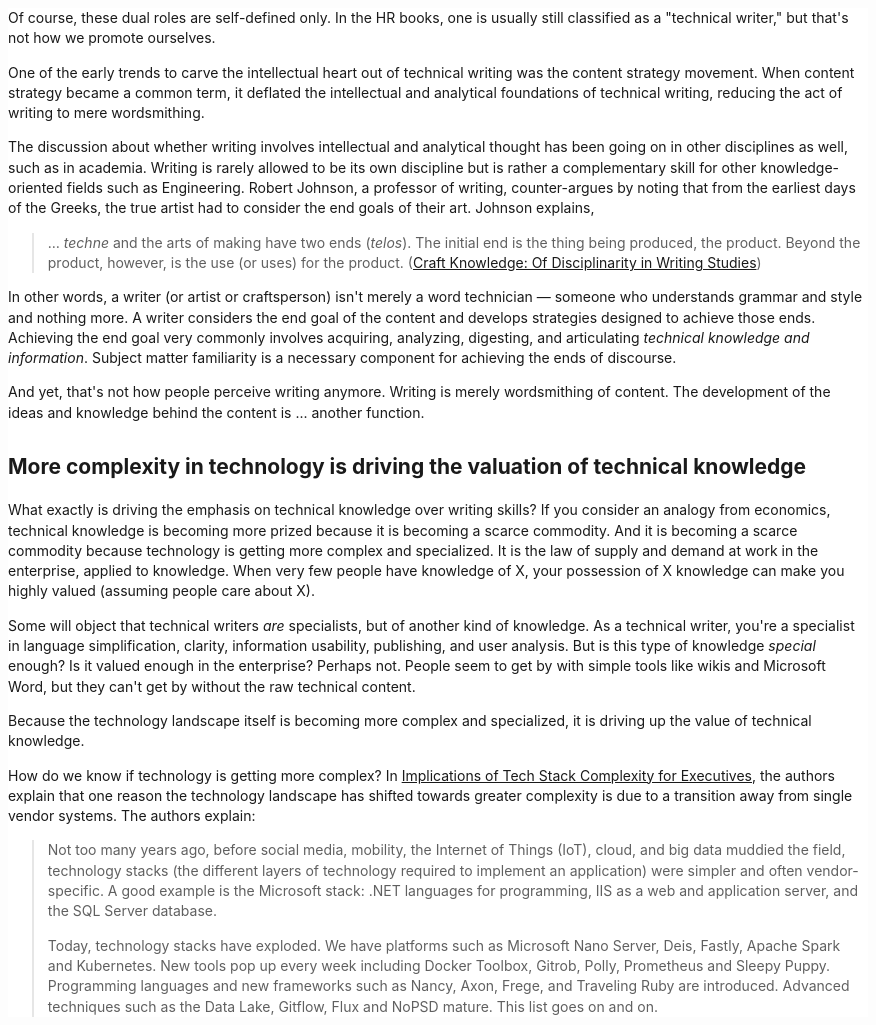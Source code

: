Of course, these dual roles are self-defined only. In the HR books, one is usually still classified as a "technical writer," but that's not how we promote ourselves.

One of the early trends to carve the intellectual heart out of technical writing was the content strategy movement. When content strategy became a common term, it deflated the intellectual and analytical foundations of technical writing, reducing the act of  writing to mere wordsmithing.

The discussion about whether writing involves intellectual and analytical thought has been going on in other disciplines as well, such as in academia. Writing is rarely allowed to be its own discipline but is rather a complementary skill for other knowledge-oriented fields such as Engineering. Robert Johnson, a professor of writing, counter-argues by noting that from the earliest days of the Greeks, the true artist had to consider the end goals of their art. Johnson explains,

> … *techne* and the arts of making have two ends (*telos*). The initial end is the thing being produced, the product. Beyond the product, however, is the use (or uses) for the product. ([Craft Knowledge: Of Disciplinarity in Writing Studies](https://www.jstor.org/stable/27917868))

In other words, a writer (or artist or craftsperson) isn't merely a word technician &mdash; someone who understands grammar and style and nothing more. A writer considers the end goal of the content and develops strategies designed to achieve those ends. Achieving the end goal very commonly involves acquiring, analyzing, digesting, and articulating *technical knowledge and information*. Subject matter familiarity is a necessary component for achieving the ends of discourse.

And yet, that's not how people perceive writing anymore. Writing is merely wordsmithing of content. The development of the ideas and knowledge behind the content is ... another function.

## More complexity in technology is driving the valuation of technical knowledge

What exactly is driving the emphasis on technical knowledge over writing skills? If you consider an analogy from economics, technical knowledge is becoming more prized because it is becoming a scarce commodity. And it is becoming a scarce commodity because technology is getting more complex and specialized. It is the law of supply and demand at work in the enterprise, applied to knowledge. When very few people have knowledge of X, your possession of X knowledge can make you highly valued (assuming people care about X).

Some will object that technical writers *are* specialists, but of another kind of knowledge. As a technical writer, you're a specialist in language simplification, clarity, information usability, publishing, and user analysis. But is this type of knowledge *special* enough? Is it valued enough in the enterprise? Perhaps not. People seem to get by with simple tools like wikis and Microsoft Word, but they can't get by without the raw technical content.

Because the technology landscape itself is becoming more complex and specialized, it is driving up the value of technical knowledge.

How do we know if technology is getting more complex? In [Implications of Tech Stack Complexity for Executives](https://www.thoughtworks.com/insights/blog/implications-tech-stack-complexity-executives), the authors explain that one reason the technology landscape has shifted towards greater complexity is due to a transition away from single vendor systems. The authors explain:

> Not too many years ago, before social media, mobility, the Internet of Things (IoT), cloud, and big data muddied the field, technology stacks (the different layers of technology required to implement an application) were simpler and often vendor-specific. A good example is the Microsoft stack: .NET languages for programming, IIS as a web and application server, and the SQL Server database.
>
> Today, technology stacks have exploded. We have platforms such as Microsoft Nano Server, Deis, Fastly, Apache Spark and Kubernetes. New tools pop up every week including Docker Toolbox, Gitrob, Polly, Prometheus and Sleepy Puppy. Programming languages and new frameworks such as Nancy, Axon, Frege, and Traveling Ruby are introduced. Advanced techniques such as the Data Lake, Gitflow, Flux and NoPSD mature. This list goes on and on.
